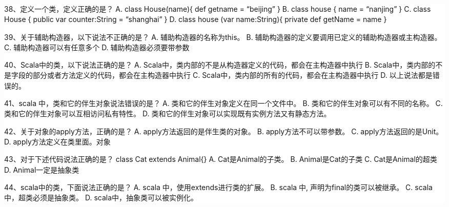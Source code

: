 38、定义一个类，定义正确的是？
A.
class House(name){
def getname = “beijing”
}
B.
class house {
name = “nanjing”
}
C.
class House {
public var counter:String = “shanghai”
}
D.
class house (var name:String){
private def getName = name
}

39、关于辅助构造器，以下说法不正确的是？
A. 辅助构造器的名称为this。
B. 辅助构造器的定义要调用已定义的辅助构造器或主构造器。
C. 辅助构造器可以有任意多个
D. 辅助构造器必须要带参数 

40、Scala中的类，以下说法正确的是？
A. Scala中，类内部的不是从构造器定义的代码，都会在主构造器中执行
B. Scala中，类内部的不是字段的部分或者方法定义的代码，都会在主构造器中执行
C. Scala中，类内部的所有的代码，都会在主构造器中执行
D. 以上说法都是错误的。

41、scala 中，类和它的伴生对象说法错误的是？
A. 类和它的伴生对象定义在同一个文件中。
B. 类和它的伴生对象可以有不同的名称。
C. 类和它的伴生对象可以互相访问私有特性。
D. 类和它的伴生对象可以实现既有实例方法又有静态方法。

42、关于对象的apply方法，正确的是？
A. apply方法返回的是伴生类的对象。
B. apply方法不可以带参数。
C. apply方法返回的是Unit。
D. apply方法定义在类里面。对象

43、对于下述代码说法正确的是？
class Cat extends Animal{}
A. Cat是Animal的子类。
B. Animal是Cat的子类
C. Cat是Animal的超类
D. Animal一定是抽象类

44、scala中的类，下面说法正确的是？
A. scala 中，使用extends进行类的扩展。
B. scala 中, 声明为final的类可以被继承。
C. scala中，超类必须是抽象类。
D. scala中，抽象类可以被实例化。
